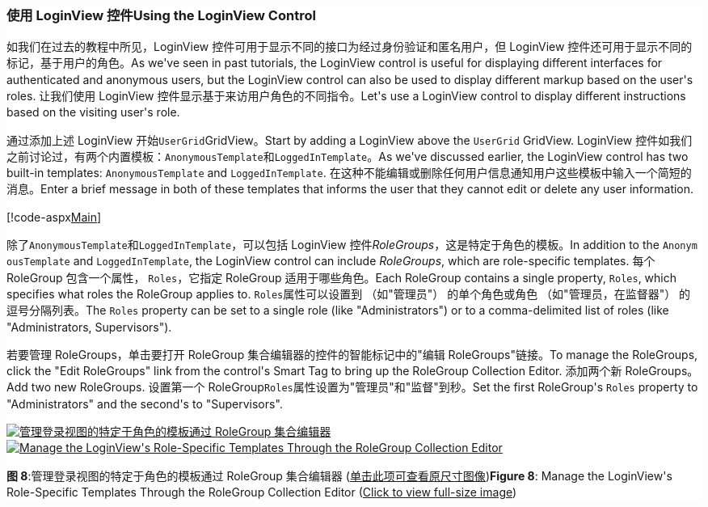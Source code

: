 ### <a name="using-the-loginview-control"></a><span data-ttu-id="4cc9f-335">使用 LoginView 控件</span><span class="sxs-lookup"><span data-stu-id="4cc9f-335">Using the LoginView Control</span></span>

<span data-ttu-id="4cc9f-336">如我们在过去的教程中所见，LoginView 控件可用于显示不同的接口为经过身份验证和匿名用户，但 LoginView 控件还可用于显示不同的标记，基于用户的角色。</span><span class="sxs-lookup"><span data-stu-id="4cc9f-336">As we've seen in past tutorials, the LoginView control is useful for displaying different interfaces for authenticated and anonymous users, but the LoginView control can also be used to display different markup based on the user's roles.</span></span> <span data-ttu-id="4cc9f-337">让我们使用 LoginView 控件显示基于来访用户角色的不同指令。</span><span class="sxs-lookup"><span data-stu-id="4cc9f-337">Let's use a LoginView control to display different instructions based on the visiting user's role.</span></span>

<span data-ttu-id="4cc9f-338">通过添加上述 LoginView 开始`UserGrid`GridView。</span><span class="sxs-lookup"><span data-stu-id="4cc9f-338">Start by adding a LoginView above the `UserGrid` GridView.</span></span> <span data-ttu-id="4cc9f-339">LoginView 控件如我们之前讨论过，有两个内置模板：`AnonymousTemplate`和`LoggedInTemplate`。</span><span class="sxs-lookup"><span data-stu-id="4cc9f-339">As we've discussed earlier, the LoginView control has two built-in templates: `AnonymousTemplate` and `LoggedInTemplate`.</span></span> <span data-ttu-id="4cc9f-340">在这种不能编辑或删除任何用户信息通知用户这些模板中输入一个简短的消息。</span><span class="sxs-lookup"><span data-stu-id="4cc9f-340">Enter a brief message in both of these templates that informs the user that they cannot edit or delete any user information.</span></span>

[!code-aspx[Main](role-based-authorization-cs/samples/sample9.aspx)]

<span data-ttu-id="4cc9f-341">除了`AnonymousTemplate`和`LoggedInTemplate`，可以包括 LoginView 控件*RoleGroups*，这是特定于角色的模板。</span><span class="sxs-lookup"><span data-stu-id="4cc9f-341">In addition to the `AnonymousTemplate` and `LoggedInTemplate`, the LoginView control can include *RoleGroups*, which are role-specific templates.</span></span> <span data-ttu-id="4cc9f-342">每个 RoleGroup 包含一个属性， `Roles`，它指定 RoleGroup 适用于哪些角色。</span><span class="sxs-lookup"><span data-stu-id="4cc9f-342">Each RoleGroup contains a single property, `Roles`, which specifies what roles the RoleGroup applies to.</span></span> <span data-ttu-id="4cc9f-343">`Roles`属性可以设置到 （如"管理员"） 的单个角色或角色 （如"管理员，在监督器"） 的逗号分隔列表。</span><span class="sxs-lookup"><span data-stu-id="4cc9f-343">The `Roles` property can be set to a single role (like "Administrators") or to a comma-delimited list of roles (like "Administrators, Supervisors").</span></span>

<span data-ttu-id="4cc9f-344">若要管理 RoleGroups，单击要打开 RoleGroup 集合编辑器的控件的智能标记中的"编辑 RoleGroups"链接。</span><span class="sxs-lookup"><span data-stu-id="4cc9f-344">To manage the RoleGroups, click the "Edit RoleGroups" link from the control's Smart Tag to bring up the RoleGroup Collection Editor.</span></span> <span data-ttu-id="4cc9f-345">添加两个新 RoleGroups。</span><span class="sxs-lookup"><span data-stu-id="4cc9f-345">Add two new RoleGroups.</span></span> <span data-ttu-id="4cc9f-346">设置第一个 RoleGroup`Roles`属性设置为"管理员"和"监督"到秒。</span><span class="sxs-lookup"><span data-stu-id="4cc9f-346">Set the first RoleGroup's `Roles` property to "Administrators" and the second's to "Supervisors".</span></span>

<span data-ttu-id="4cc9f-347">[![管理登录视图的特定于角色的模板通过 RoleGroup 集合编辑器](role-based-authorization-cs/_static/image23.png)](role-based-authorization-cs/_static/image22.png)</span><span class="sxs-lookup"><span data-stu-id="4cc9f-347">[![Manage the LoginView's Role-Specific Templates Through the RoleGroup Collection Editor](role-based-authorization-cs/_static/image23.png)](role-based-authorization-cs/_static/image22.png)</span></span>

<span data-ttu-id="4cc9f-348">**图 8**:管理登录视图的特定于角色的模板通过 RoleGroup 集合编辑器 ([单击此项可查看原尺寸图像](role-based-authorization-cs/_static/image24.png))</span><span class="sxs-lookup"><span data-stu-id="4cc9f-348">**Figure 8**: Manage the LoginView's Role-Specific Templates Through the RoleGroup Collection Editor  ([Click to view full-size image](role-based-authorization-cs/_static/image24.png))</span></span>
